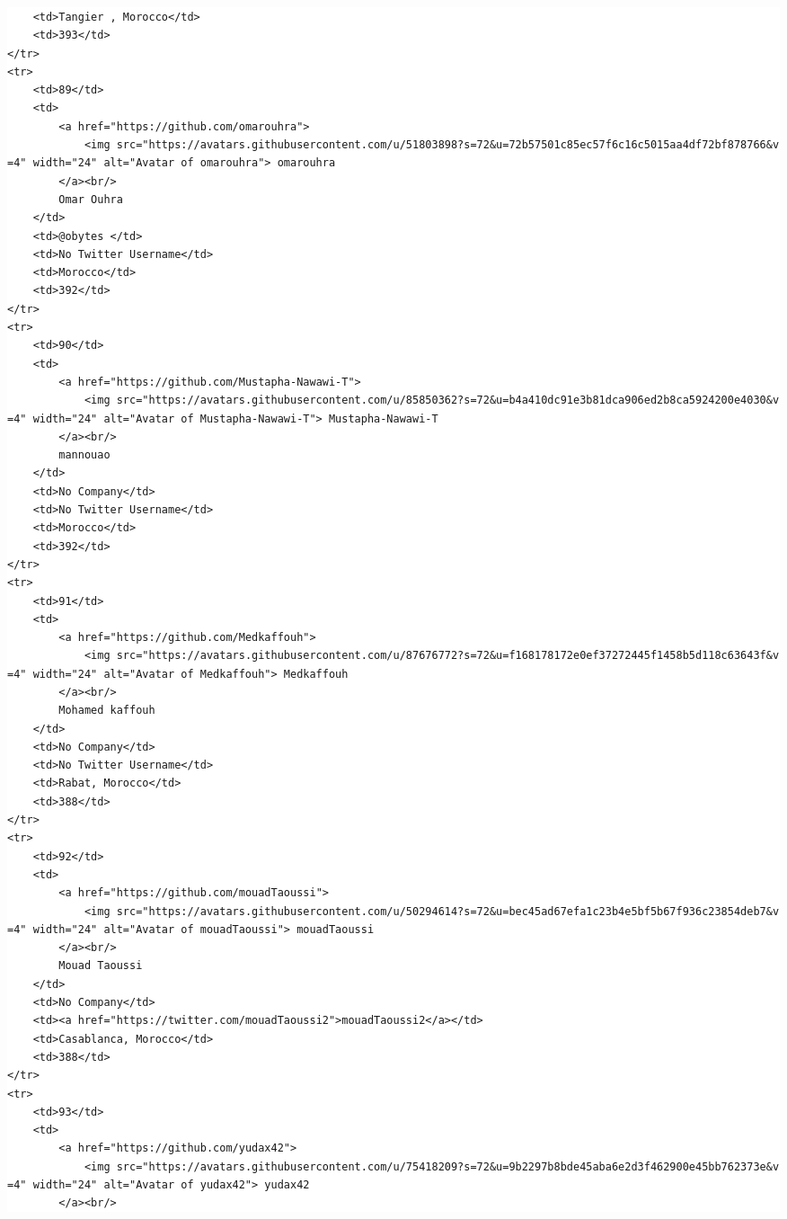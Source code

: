 		<td>Tangier , Morocco</td>
		<td>393</td>
	</tr>
	<tr>
		<td>89</td>
		<td>
			<a href="https://github.com/omarouhra">
				<img src="https://avatars.githubusercontent.com/u/51803898?s=72&u=72b57501c85ec57f6c16c5015aa4df72bf878766&v=4" width="24" alt="Avatar of omarouhra"> omarouhra
			</a><br/>
			Omar Ouhra
		</td>
		<td>@obytes </td>
		<td>No Twitter Username</td>
		<td>Morocco</td>
		<td>392</td>
	</tr>
	<tr>
		<td>90</td>
		<td>
			<a href="https://github.com/Mustapha-Nawawi-T">
				<img src="https://avatars.githubusercontent.com/u/85850362?s=72&u=b4a410dc91e3b81dca906ed2b8ca5924200e4030&v=4" width="24" alt="Avatar of Mustapha-Nawawi-T"> Mustapha-Nawawi-T
			</a><br/>
			mannouao
		</td>
		<td>No Company</td>
		<td>No Twitter Username</td>
		<td>Morocco</td>
		<td>392</td>
	</tr>
	<tr>
		<td>91</td>
		<td>
			<a href="https://github.com/Medkaffouh">
				<img src="https://avatars.githubusercontent.com/u/87676772?s=72&u=f168178172e0ef37272445f1458b5d118c63643f&v=4" width="24" alt="Avatar of Medkaffouh"> Medkaffouh
			</a><br/>
			Mohamed kaffouh
		</td>
		<td>No Company</td>
		<td>No Twitter Username</td>
		<td>Rabat, Morocco</td>
		<td>388</td>
	</tr>
	<tr>
		<td>92</td>
		<td>
			<a href="https://github.com/mouadTaoussi">
				<img src="https://avatars.githubusercontent.com/u/50294614?s=72&u=bec45ad67efa1c23b4e5bf5b67f936c23854deb7&v=4" width="24" alt="Avatar of mouadTaoussi"> mouadTaoussi
			</a><br/>
			Mouad Taoussi
		</td>
		<td>No Company</td>
		<td><a href="https://twitter.com/mouadTaoussi2">mouadTaoussi2</a></td>
		<td>Casablanca, Morocco</td>
		<td>388</td>
	</tr>
	<tr>
		<td>93</td>
		<td>
			<a href="https://github.com/yudax42">
				<img src="https://avatars.githubusercontent.com/u/75418209?s=72&u=9b2297b8bde45aba6e2d3f462900e45bb762373e&v=4" width="24" alt="Avatar of yudax42"> yudax42
			</a><br/>